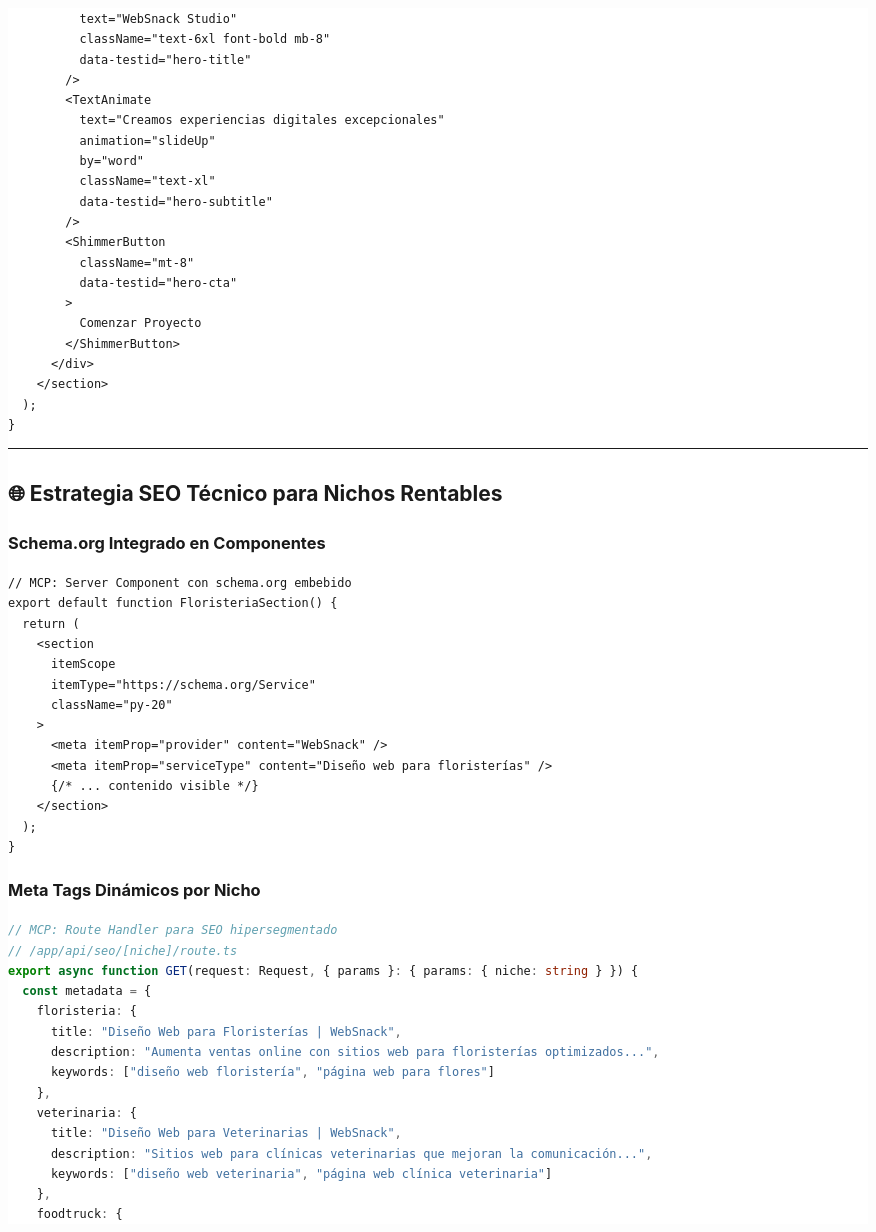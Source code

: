 ```tsx
          text="WebSnack Studio" 
          className="text-6xl font-bold mb-8"
          data-testid="hero-title"
        />
        <TextAnimate 
          text="Creamos experiencias digitales excepcionales"
          animation="slideUp" 
          by="word" 
          className="text-xl"
          data-testid="hero-subtitle"
        />
        <ShimmerButton 
          className="mt-8"
          data-testid="hero-cta"
        >
          Comenzar Proyecto
        </ShimmerButton>
      </div>
    </section>
  );
}
```

---

## 🌐 **Estrategia SEO Técnico para Nichos Rentables**

### **Schema.org Integrado en Componentes**

```tsx
// MCP: Server Component con schema.org embebido
export default function FloristeriaSection() {
  return (
    <section 
      itemScope 
      itemType="https://schema.org/Service"
      className="py-20"
    >
      <meta itemProp="provider" content="WebSnack" />
      <meta itemProp="serviceType" content="Diseño web para floristerías" />
      {/* ... contenido visible */}
    </section>
  );
}
```

### **Meta Tags Dinámicos por Nicho**

```ts
// MCP: Route Handler para SEO hipersegmentado
// /app/api/seo/[niche]/route.ts
export async function GET(request: Request, { params }: { params: { niche: string } }) {
  const metadata = {
    floristeria: {
      title: "Diseño Web para Floristerías | WebSnack",
      description: "Aumenta ventas online con sitios web para floristerías optimizados...",
      keywords: ["diseño web floristería", "página web para flores"]
    },
    veterinaria: {
      title: "Diseño Web para Veterinarias | WebSnack",
      description: "Sitios web para clínicas veterinarias que mejoran la comunicación...",
      keywords: ["diseño web veterinaria", "página web clínica veterinaria"]
    },
    foodtruck: {
```